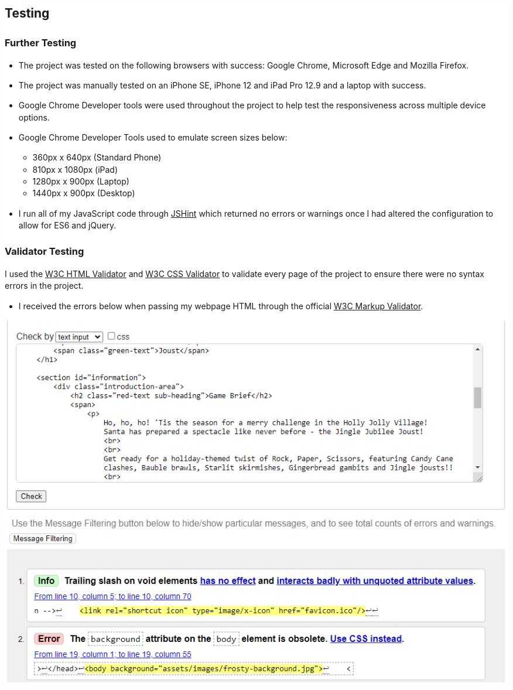 ## Testing

### Further Testing

- The project was tested on the following browsers with success: Google Chrome, Microsoft Edge and Mozilla Firefox.
- The project was manually tested on an iPhone SE, iPhone 12 and iPad Pro 12.9 and a laptop with success.
- Google Chrome Developer tools were used throughout the project to help test the responsiveness across multiple device options.
- Google Chrome Developer Tools used to emulate screen sizes below:
  - 360px x 640px (Standard Phone)
  - 810px x 1080px (iPad)
  - 1280px x 900px (Laptop)
  - 1440px x 900px (Desktop)

- I run all of my JavaScript code through <a href="https://jshint.com/">JSHint</a> which returned no errors or warnings once I had altered the configuration to allow for ES6 and jQuery.

### Validator Testing

I used the  <a href="https://validator.w3.org/">W3C HTML Validator</a> and <a href="https://jigsaw.w3.org/css-validator/">W3C CSS Validator</a> to validate every page of the project to ensure there were no syntax errors in the project.

- I received the errors below when passing my webpage HTML through the official <a href="https://validator.w3.org/">W3C Markup Validator</a>.

<img src="assets/readme-images/html-validation-errors.png" alt="Image showing the HTML errors found on the validation page">

